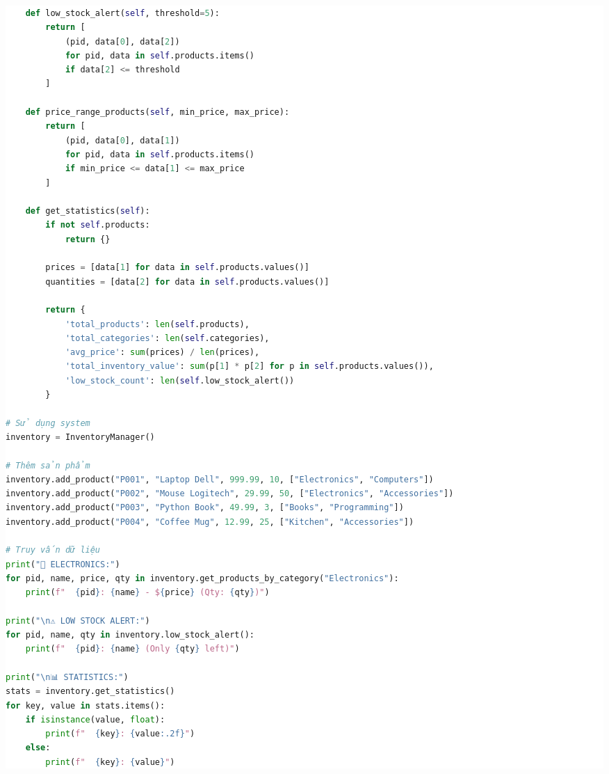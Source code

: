 ```python
    def low_stock_alert(self, threshold=5):
        return [
            (pid, data[0], data[2])
            for pid, data in self.products.items()
            if data[2] <= threshold
        ]
    
    def price_range_products(self, min_price, max_price):
        return [
            (pid, data[0], data[1])
            for pid, data in self.products.items()
            if min_price <= data[1] <= max_price
        ]
    
    def get_statistics(self):
        if not self.products:
            return {}
            
        prices = [data[1] for data in self.products.values()]
        quantities = [data[2] for data in self.products.values()]
        
        return {
            'total_products': len(self.products),
            'total_categories': len(self.categories),
            'avg_price': sum(prices) / len(prices),
            'total_inventory_value': sum(p[1] * p[2] for p in self.products.values()),
            'low_stock_count': len(self.low_stock_alert())
        }

# Sử dụng system
inventory = InventoryManager()

# Thêm sản phẩm
inventory.add_product("P001", "Laptop Dell", 999.99, 10, ["Electronics", "Computers"])
inventory.add_product("P002", "Mouse Logitech", 29.99, 50, ["Electronics", "Accessories"])
inventory.add_product("P003", "Python Book", 49.99, 3, ["Books", "Programming"])
inventory.add_product("P004", "Coffee Mug", 12.99, 25, ["Kitchen", "Accessories"])

# Truy vấn dữ liệu
print("📱 ELECTRONICS:")
for pid, name, price, qty in inventory.get_products_by_category("Electronics"):
    print(f"  {pid}: {name} - ${price} (Qty: {qty})")

print("\n⚠️ LOW STOCK ALERT:")
for pid, name, qty in inventory.low_stock_alert():
    print(f"  {pid}: {name} (Only {qty} left)")

print("\n📊 STATISTICS:")
stats = inventory.get_statistics()
for key, value in stats.items():
    if isinstance(value, float):
        print(f"  {key}: {value:.2f}")
    else:
        print(f"  {key}: {value}")
```
